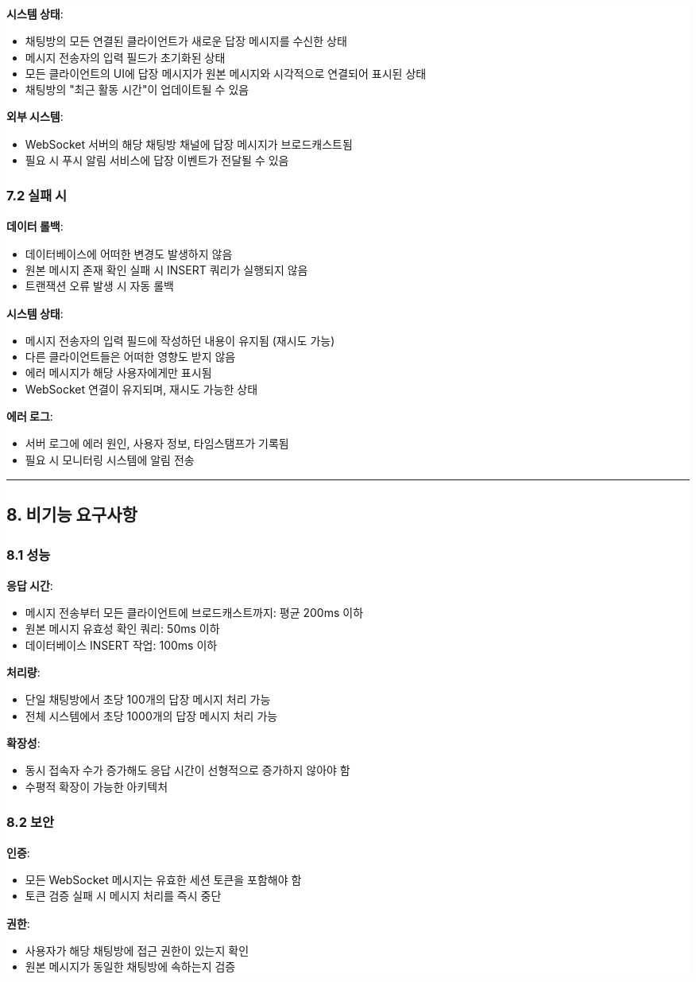 **시스템 상태**:
- 채팅방의 모든 연결된 클라이언트가 새로운 답장 메시지를 수신한 상태
- 메시지 전송자의 입력 필드가 초기화된 상태
- 모든 클라이언트의 UI에 답장 메시지가 원본 메시지와 시각적으로 연결되어 표시된 상태
- 채팅방의 "최근 활동 시간"이 업데이트될 수 있음

**외부 시스템**:
- WebSocket 서버의 해당 채팅방 채널에 답장 메시지가 브로드캐스트됨
- 필요 시 푸시 알림 서비스에 답장 이벤트가 전달될 수 있음

### 7.2 실패 시

**데이터 롤백**:
- 데이터베이스에 어떠한 변경도 발생하지 않음
- 원본 메시지 존재 확인 실패 시 INSERT 쿼리가 실행되지 않음
- 트랜잭션 오류 발생 시 자동 롤백

**시스템 상태**:
- 메시지 전송자의 입력 필드에 작성하던 내용이 유지됨 (재시도 가능)
- 다른 클라이언트들은 어떠한 영향도 받지 않음
- 에러 메시지가 해당 사용자에게만 표시됨
- WebSocket 연결이 유지되며, 재시도 가능한 상태

**에러 로그**:
- 서버 로그에 에러 원인, 사용자 정보, 타임스탬프가 기록됨
- 필요 시 모니터링 시스템에 알림 전송

---

## 8. 비기능 요구사항

### 8.1 성능

**응답 시간**:
- 메시지 전송부터 모든 클라이언트에 브로드캐스트까지: 평균 200ms 이하
- 원본 메시지 유효성 확인 쿼리: 50ms 이하
- 데이터베이스 INSERT 작업: 100ms 이하

**처리량**:
- 단일 채팅방에서 초당 100개의 답장 메시지 처리 가능
- 전체 시스템에서 초당 1000개의 답장 메시지 처리 가능

**확장성**:
- 동시 접속자 수가 증가해도 응답 시간이 선형적으로 증가하지 않아야 함
- 수평적 확장이 가능한 아키텍처

### 8.2 보안

**인증**:
- 모든 WebSocket 메시지는 유효한 세션 토큰을 포함해야 함
- 토큰 검증 실패 시 메시지 처리를 즉시 중단

**권한**:
- 사용자가 해당 채팅방에 접근 권한이 있는지 확인
- 원본 메시지가 동일한 채팅방에 속하는지 검증
